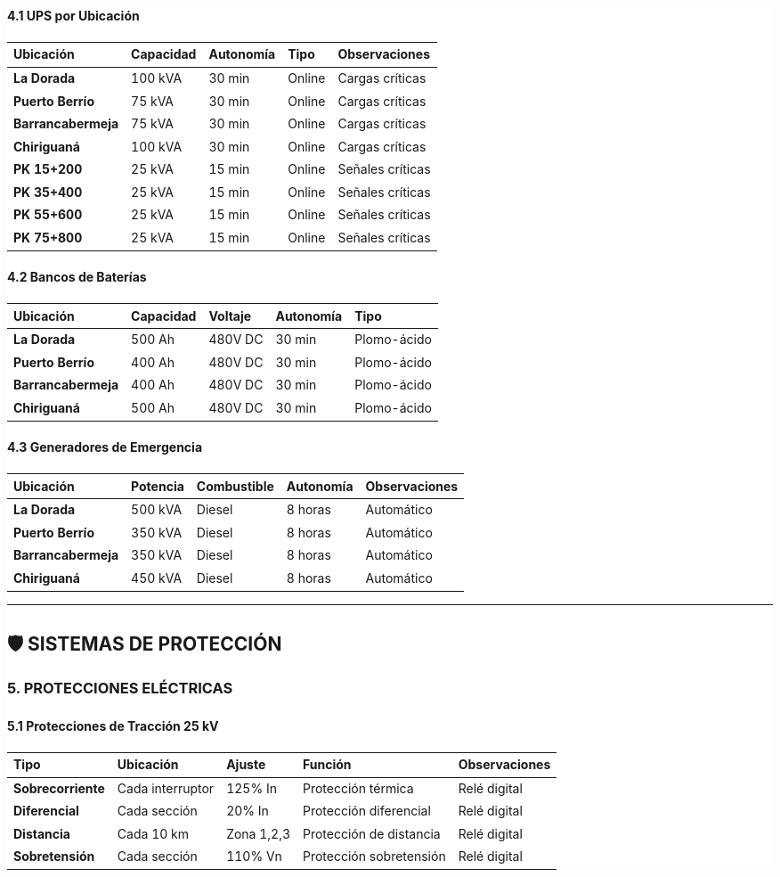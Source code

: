 #### **4.1 UPS por Ubicación**
| Ubicación | Capacidad | Autonomía | Tipo | Observaciones |
|:----------|:----------|:----------|:-----|:--------------|
| **La Dorada** | 100 kVA | 30 min | Online | Cargas críticas |
| **Puerto Berrío** | 75 kVA | 30 min | Online | Cargas críticas |
| **Barrancabermeja** | 75 kVA | 30 min | Online | Cargas críticas |
| **Chiriguaná** | 100 kVA | 30 min | Online | Cargas críticas |
| **PK 15+200** | 25 kVA | 15 min | Online | Señales críticas |
| **PK 35+400** | 25 kVA | 15 min | Online | Señales críticas |
| **PK 55+600** | 25 kVA | 15 min | Online | Señales críticas |
| **PK 75+800** | 25 kVA | 15 min | Online | Señales críticas |

#### **4.2 Bancos de Baterías**
| Ubicación | Capacidad | Voltaje | Autonomía | Tipo |
|:----------|:----------|:---------|:----------|:-----|
| **La Dorada** | 500 Ah | 480V DC | 30 min | Plomo-ácido |
| **Puerto Berrío** | 400 Ah | 480V DC | 30 min | Plomo-ácido |
| **Barrancabermeja** | 400 Ah | 480V DC | 30 min | Plomo-ácido |
| **Chiriguaná** | 500 Ah | 480V DC | 30 min | Plomo-ácido |

#### **4.3 Generadores de Emergencia**
| Ubicación | Potencia | Combustible | Autonomía | Observaciones |
|:----------|:---------|:------------|:----------|:--------------|
| **La Dorada** | 500 kVA | Diesel | 8 horas | Automático |
| **Puerto Berrío** | 350 kVA | Diesel | 8 horas | Automático |
| **Barrancabermeja** | 350 kVA | Diesel | 8 horas | Automático |
| **Chiriguaná** | 450 kVA | Diesel | 8 horas | Automático |

---

## 🛡️ SISTEMAS DE PROTECCIÓN

### **5. PROTECCIONES ELÉCTRICAS**

#### **5.1 Protecciones de Tracción 25 kV**
| Tipo | Ubicación | Ajuste | Función | Observaciones |
|:-----|:----------|:-------|:---------|:--------------|
| **Sobrecorriente** | Cada interruptor | 125% In | Protección térmica | Relé digital |
| **Diferencial** | Cada sección | 20% In | Protección diferencial | Relé digital |
| **Distancia** | Cada 10 km | Zona 1,2,3 | Protección de distancia | Relé digital |
| **Sobretensión** | Cada sección | 110% Vn | Protección sobretensión | Relé digital |
